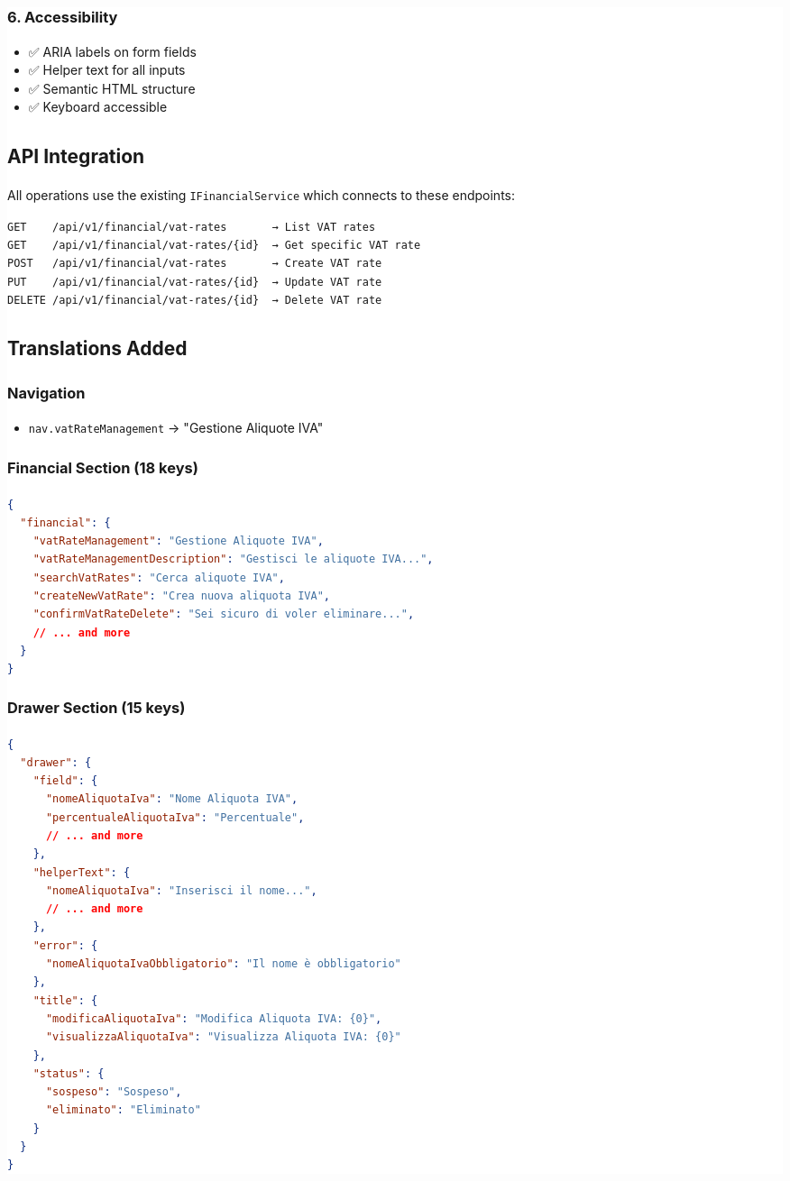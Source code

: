 ### 6. Accessibility
- ✅ ARIA labels on form fields
- ✅ Helper text for all inputs
- ✅ Semantic HTML structure
- ✅ Keyboard accessible

## API Integration

All operations use the existing `IFinancialService` which connects to these endpoints:

```
GET    /api/v1/financial/vat-rates       → List VAT rates
GET    /api/v1/financial/vat-rates/{id}  → Get specific VAT rate
POST   /api/v1/financial/vat-rates       → Create VAT rate
PUT    /api/v1/financial/vat-rates/{id}  → Update VAT rate
DELETE /api/v1/financial/vat-rates/{id}  → Delete VAT rate
```

## Translations Added

### Navigation
- `nav.vatRateManagement` → "Gestione Aliquote IVA"

### Financial Section (18 keys)
```json
{
  "financial": {
    "vatRateManagement": "Gestione Aliquote IVA",
    "vatRateManagementDescription": "Gestisci le aliquote IVA...",
    "searchVatRates": "Cerca aliquote IVA",
    "createNewVatRate": "Crea nuova aliquota IVA",
    "confirmVatRateDelete": "Sei sicuro di voler eliminare...",
    // ... and more
  }
}
```

### Drawer Section (15 keys)
```json
{
  "drawer": {
    "field": {
      "nomeAliquotaIva": "Nome Aliquota IVA",
      "percentualeAliquotaIva": "Percentuale",
      // ... and more
    },
    "helperText": {
      "nomeAliquotaIva": "Inserisci il nome...",
      // ... and more
    },
    "error": {
      "nomeAliquotaIvaObbligatorio": "Il nome è obbligatorio"
    },
    "title": {
      "modificaAliquotaIva": "Modifica Aliquota IVA: {0}",
      "visualizzaAliquotaIva": "Visualizza Aliquota IVA: {0}"
    },
    "status": {
      "sospeso": "Sospeso",
      "eliminato": "Eliminato"
    }
  }
}
```